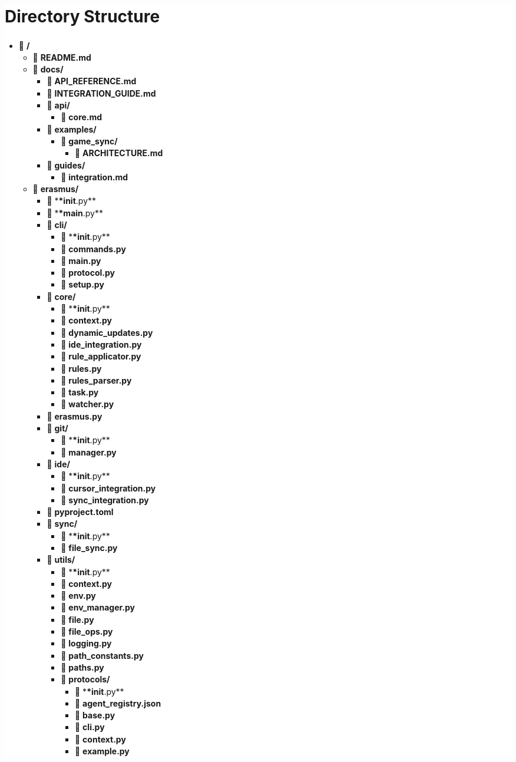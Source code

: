 # Directory Structure

- 📁 **/**
  - 📄 **README.md**
  - 📁 **docs/**
    - 📄 **API_REFERENCE.md**
    - 📄 **INTEGRATION_GUIDE.md**
    - 📁 **api/**
      - 📄 **core.md**
    - 📁 **examples/**
      - 📁 **game_sync/**
        - 📄 **ARCHITECTURE.md**
    - 📁 **guides/**
      - 📄 **integration.md**
  - 📁 **erasmus/**
    - 📄 \***\*init**.py\*\*
    - 📄 \***\*main**.py\*\*
    - 📁 **cli/**
      - 📄 \***\*init**.py\*\*
      - 📄 **commands.py**
      - 📄 **main.py**
      - 📄 **protocol.py**
      - 📄 **setup.py**
    - 📁 **core/**
      - 📄 \***\*init**.py\*\*
      - 📄 **context.py**
      - 📄 **dynamic_updates.py**
      - 📄 **ide_integration.py**
      - 📄 **rule_applicator.py**
      - 📄 **rules.py**
      - 📄 **rules_parser.py**
      - 📄 **task.py**
      - 📄 **watcher.py**
    - 📄 **erasmus.py**
    - 📁 **git/**
      - 📄 \***\*init**.py\*\*
      - 📄 **manager.py**
    - 📁 **ide/**
      - 📄 \***\*init**.py\*\*
      - 📄 **cursor_integration.py**
      - 📄 **sync_integration.py**
    - 📄 **pyproject.toml**
    - 📁 **sync/**
      - 📄 \***\*init**.py\*\*
      - 📄 **file_sync.py**
    - 📁 **utils/**
      - 📄 \***\*init**.py\*\*
      - 📄 **context.py**
      - 📄 **env.py**
      - 📄 **env_manager.py**
      - 📄 **file.py**
      - 📄 **file_ops.py**
      - 📄 **logging.py**
      - 📄 **path_constants.py**
      - 📄 **paths.py**
      - 📁 **protocols/**
        - 📄 \***\*init**.py\*\*
        - 📄 **agent_registry.json**
        - 📄 **base.py**
        - 📄 **cli.py**
        - 📄 **context.py**
        - 📄 **example.py**